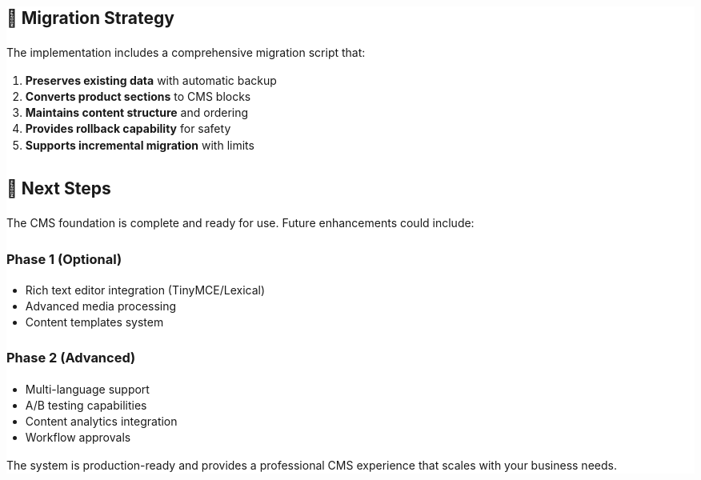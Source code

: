 ## 🔄 Migration Strategy

The implementation includes a comprehensive migration script that:

1. **Preserves existing data** with automatic backup
2. **Converts product sections** to CMS blocks
3. **Maintains content structure** and ordering
4. **Provides rollback capability** for safety
5. **Supports incremental migration** with limits

## 🎯 Next Steps

The CMS foundation is complete and ready for use. Future enhancements could include:

### Phase 1 (Optional)
- Rich text editor integration (TinyMCE/Lexical)
- Advanced media processing
- Content templates system

### Phase 2 (Advanced)
- Multi-language support
- A/B testing capabilities  
- Content analytics integration
- Workflow approvals

The system is production-ready and provides a professional CMS experience that scales with your business needs.